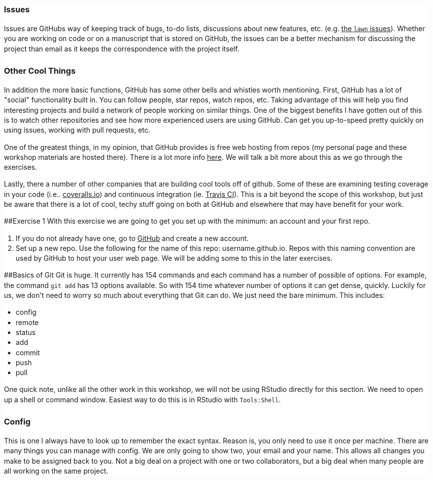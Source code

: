 ### Issues
Issues are GitHubs way of keeping track of bugs, to-do lists, discussions about new features, etc. (e.g. [the `lawn` issues](https://github.com/ropensci/lawn/issues)).  Whether you are working on code or on a manuscript that is stored on GitHub, the issues can be a better mechanism for discussing the project than email as it keeps the correspondence with the project itself.  

### Other Cool Things
In addition the more basic functions, GitHub has some other bells and whistles worth mentioning.  First, GitHub has a lot of "social" functionality built in.  You can follow people, star repos, watch repos, etc.  Taking advantage of this will help you find interesting projects and build a network of people working on similar things.  One of the biggest benefits I have gotten out of this is to watch other repositories and see how more experienced users are using GitHub.  Can get you up-to-speed pretty quickly on using issues, working with pull requests, etc.

One of the greatest things, in my opinion, that GitHub provides is free web hosting from repos (my personal page and these workshop materials are hosted there).  There is a lot more info [here](https://pages.github.com/).  We will talk a bit more about this as we go through the exercises.

Lastly, there a number of other companies that are building cool tools off of github.  Some of these are examining testing coverage in your code (i.e.. [coveralls.io](https://coveralls.io/)) and continuous integration (ie. [Travis CI](https://travis-ci.org/)).  This is a bit beyond the scope of this workshop, but just be aware that there is a lot of cool, techy stuff going on both at GitHub and elsewhere that may have benefit for your work.

##Exercise 1
With this exercise we are going to get you set up with the minimum: an account and your first repo.  

1. If you do not already have one, go to [GitHub](https://github.com) and create a new account.  
2. Set up a new repo.  Use the following for the name of this repo: username.github.io.  Repos with this naming convention are used by GitHub to host your user web page.  We will be adding some to this in the later exercises.

##Basics of Git
Git is huge.  It currently has 154 commands and each command has a number of possible of options.  For example, the command `git add` has 13 options available.  So with 154 time whatever number of options it can get dense, quickly.  Luckily for us, we don't need to worry so much about everything that Git can do.  We just need the bare minimum.  This includes:

  - config
  - remote
  - status
  - add
  - commit
  - push
  - pull
  
One quick note, unlike all the other work in this workshop, we will not be using RStudio directly for this section.  We need to open up a shell or command window.  Easiest way to do this is in RStudio with `Tools:Shell`.

### Config

This is one I always have to look up to remember the exact syntax.  Reason is, you only need to use it once per machine.  There are many things you can manage with config.  We are only going to show two, your email and your name.  This allows all changes you make to be assigned back to you.  Not a big deal on a project with one or two collaborators, but a big deal when many people are all working on the same project.
